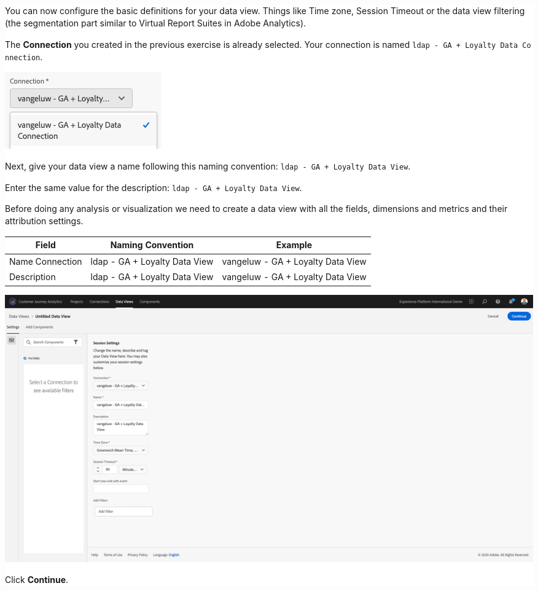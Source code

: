 You can now configure the basic definitions for your data view. Things like Time zone, Session Timeout or the data view filtering (the segmentation part similar to Virtual Report Suites in Adobe Analytics).

The **Connection** you created in the previous exercise is already selected. Your connection is named `ldap - GA + Loyalty Data Connection`.

![demo](./images/ext5.png)

Next, give your data view a name following this naming convention: `ldap - GA + Loyalty Data View`. 

Enter the same value for the description: `ldap - GA + Loyalty Data View`.

Before doing any analysis or visualization we need to create a data view with all the fields, dimensions and metrics and their attribution settings.

| Field      | Naming Convention|  Example|   
| ----------------- |-------------|-------------|  
| Name Connection | ldap - GA + Loyalty Data View| vangeluw - GA + Loyalty Data View |
| Description | ldap - GA + Loyalty Data View | vangeluw - GA + Loyalty Data View |

![demo](./images/22.png)

Click **Continue**.
